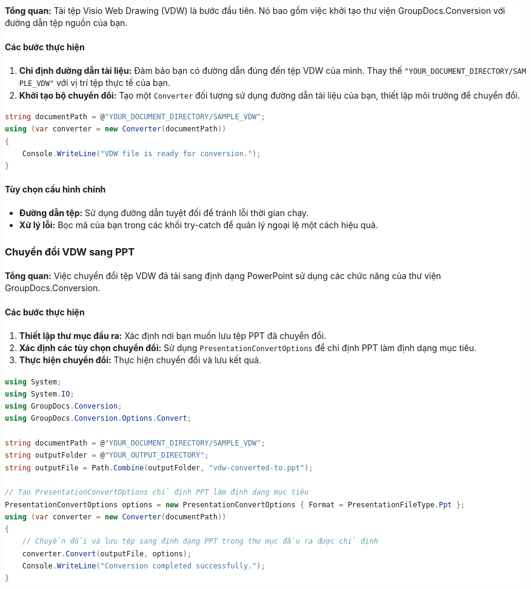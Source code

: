 **Tổng quan:**
Tải tệp Visio Web Drawing (VDW) là bước đầu tiên. Nó bao gồm việc khởi tạo thư viện GroupDocs.Conversion với đường dẫn tệp nguồn của bạn.

#### Các bước thực hiện
1. **Chỉ định đường dẫn tài liệu:**
   Đảm bảo bạn có đường dẫn đúng đến tệp VDW của mình. Thay thế `"YOUR_DOCUMENT_DIRECTORY/SAMPLE_VDW"` với vị trí tệp thực tế của bạn.
2. **Khởi tạo bộ chuyển đổi:**
   Tạo một `Converter` đối tượng sử dụng đường dẫn tài liệu của bạn, thiết lập môi trường để chuyển đổi.

```csharp
string documentPath = @"YOUR_DOCUMENT_DIRECTORY/SAMPLE_VDW";
using (var converter = new Converter(documentPath))
{
    Console.WriteLine("VDW file is ready for conversion.");
}
```

#### Tùy chọn cấu hình chính
- **Đường dẫn tệp:** Sử dụng đường dẫn tuyệt đối để tránh lỗi thời gian chạy.
- **Xử lý lỗi:** Bọc mã của bạn trong các khối try-catch để quản lý ngoại lệ một cách hiệu quả.

### Chuyển đổi VDW sang PPT

**Tổng quan:**
Việc chuyển đổi tệp VDW đã tải sang định dạng PowerPoint sử dụng các chức năng của thư viện GroupDocs.Conversion.

#### Các bước thực hiện
1. **Thiết lập thư mục đầu ra:**
   Xác định nơi bạn muốn lưu tệp PPT đã chuyển đổi.
2. **Xác định các tùy chọn chuyển đổi:**
   Sử dụng `PresentationConvertOptions` để chỉ định PPT làm định dạng mục tiêu.
3. **Thực hiện chuyển đổi:**
   Thực hiện chuyển đổi và lưu kết quả.

```csharp
using System;
using System.IO;
using GroupDocs.Conversion;
using GroupDocs.Conversion.Options.Convert;

string documentPath = @"YOUR_DOCUMENT_DIRECTORY/SAMPLE_VDW";
string outputFolder = @"YOUR_OUTPUT_DIRECTORY";
string outputFile = Path.Combine(outputFolder, "vdw-converted-to.ppt");

// Tạo PresentationConvertOptions chỉ định PPT làm định dạng mục tiêu
PresentationConvertOptions options = new PresentationConvertOptions { Format = PresentationFileType.Ppt };
using (var converter = new Converter(documentPath))
{
    // Chuyển đổi và lưu tệp sang định dạng PPT trong thư mục đầu ra được chỉ định
    converter.Convert(outputFile, options);
    Console.WriteLine("Conversion completed successfully.");
}
```
